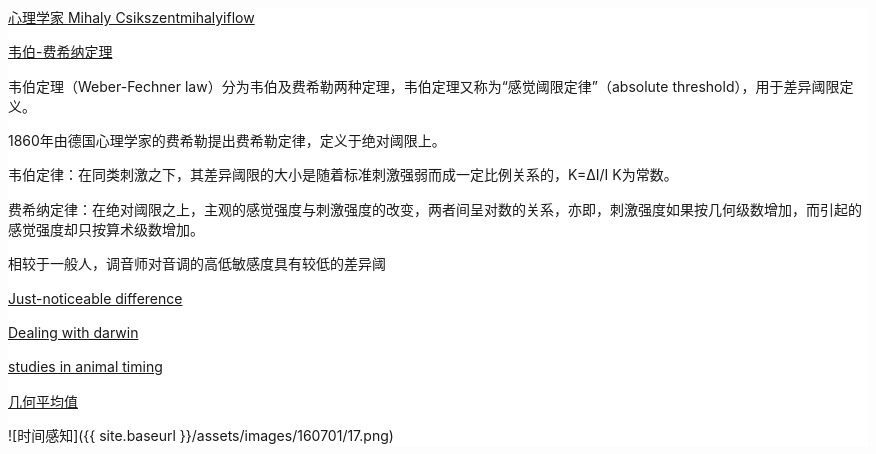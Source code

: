 [心理学家 Mihaly Csikszentmihalyiflow](https://en.wikipedia.org/wiki/Mihaly_Csikszentmihalyi)

[韦伯-费希纳定理](https://simple.wikipedia.org/wiki/Weber-Fechner_law)

韦伯定理（Weber-Fechner law）分为韦伯及费希勒两种定理，韦伯定理又称为“感觉阈限定律”（absolute threshold），用于差异阈限定义。

1860年由德国心理学家的费希勒提出费希勒定律，定义于绝对阈限上。

韦伯定律：在同类刺激之下，其差异阈限的大小是随着标准刺激强弱而成一定比例关系的，K=ΔI/I K为常数。

费希纳定律：在绝对阈限之上，主观的感觉强度与刺激强度的改变，两者间呈对数的关系，亦即，刺激强度如果按几何级数增加，而引起的感觉强度却只按算术级数增加。

相较于一般人，调音师对音调的高低敏感度具有较低的差异阈

[Just-noticeable difference](https://en.wikipedia.org/wiki/Just-noticeable_difference)

[Dealing with darwin](http://www.dealingwithdarwin.com/)

[studies in animal timing](http://www.brown.edu/Research/Timelab/archive/Pdf/2006-03.pdf)

[几何平均值](https://zh.wikipedia.org/wiki/%E5%87%A0%E4%BD%95%E5%B9%B3%E5%9D%87%E6%95%B0)

![时间感知]({{ site.baseurl }}/assets/images/160701/17.png)


